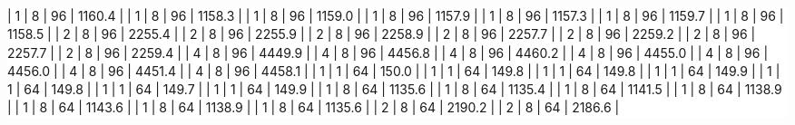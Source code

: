 | 1 | 8 | 96 | 1160.4 |
| 1 | 8 | 96 | 1158.3 |
| 1 | 8 | 96 | 1159.0 |
| 1 | 8 | 96 | 1157.9 |
| 1 | 8 | 96 | 1157.3 |
| 1 | 8 | 96 | 1159.7 |
| 1 | 8 | 96 | 1158.5 |
| 2 | 8 | 96 | 2255.4 |
| 2 | 8 | 96 | 2255.9 |
| 2 | 8 | 96 | 2258.9 |
| 2 | 8 | 96 | 2257.7 |
| 2 | 8 | 96 | 2259.2 |
| 2 | 8 | 96 | 2257.7 |
| 2 | 8 | 96 | 2259.4 |
| 4 | 8 | 96 | 4449.9 |
| 4 | 8 | 96 | 4456.8 |
| 4 | 8 | 96 | 4460.2 |
| 4 | 8 | 96 | 4455.0 |
| 4 | 8 | 96 | 4456.0 |
| 4 | 8 | 96 | 4451.4 |
| 4 | 8 | 96 | 4458.1 |
| 1 | 1 | 64 | 150.0 |
| 1 | 1 | 64 | 149.8 |
| 1 | 1 | 64 | 149.8 |
| 1 | 1 | 64 | 149.9 |
| 1 | 1 | 64 | 149.8 |
| 1 | 1 | 64 | 149.7 |
| 1 | 1 | 64 | 149.9 |
| 1 | 8 | 64 | 1135.6 |
| 1 | 8 | 64 | 1135.4 |
| 1 | 8 | 64 | 1141.5 |
| 1 | 8 | 64 | 1138.9 |
| 1 | 8 | 64 | 1143.6 |
| 1 | 8 | 64 | 1138.9 |
| 1 | 8 | 64 | 1135.6 |
| 2 | 8 | 64 | 2190.2 |
| 2 | 8 | 64 | 2186.6 |